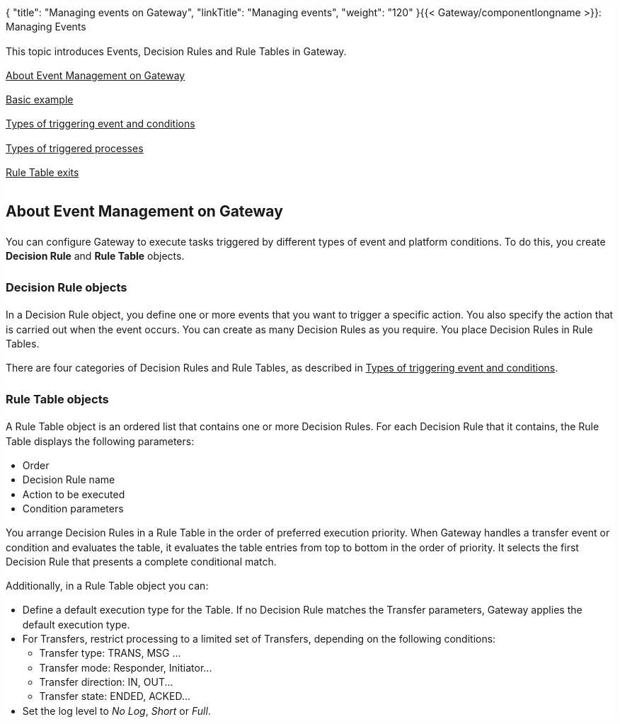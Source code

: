 {
    "title": "Managing events on Gateway",
    "linkTitle": "Managing events",
    "weight": "120"
}{{< Gateway/componentlongname  >}}: Managing Events

This topic introduces Events, Decision Rules and Rule Tables in Gateway.

[About Event Management on Gateway](#About_GTW_event_management)

[Basic example](#Basic_example)

[Types of triggering event and conditions](#Types_of_triggering_events)

[Types of triggered processes](#Types_of_triggered_processes)

[Rule Table exits](#Rule_Table_exits)

<span id="About_GTW_event_management"></span>

## About Event Management on Gateway

You can configure Gateway to execute tasks triggered by different types of event and platform conditions. To do this, you create **Decision Rule** and <span style="font-weight: bold;">Rule Table</span> objects.

<span id="Decision_Rule_definition"></span>

### Decision Rule objects

In a Decision Rule object, you define one or more events that you want to trigger a specific action. You also specify the action that is carried out when the event occurs. You can create as many Decision Rules as you require. You place Decision Rules in Rule Tables.

There are four categories of Decision Rules and Rule Tables, as described in [Types of triggering event and conditions](#Types_of_triggering_events).

<span id="Rule_Table_definition"></span>

### Rule Table objects

A Rule Table object is an ordered list that contains one or more Decision Rules. For each Decision Rule that it contains, the Rule Table displays the following parameters:

-   Order
-   Decision Rule name
-   Action to be executed
-   Condition parameters

You arrange Decision Rules in a Rule Table in the order of preferred execution priority. When Gateway handles a transfer event or condition and evaluates the table, it evaluates the table entries from top to bottom in the order of priority. It selects the first Decision Rule that presents a complete conditional match.

Additionally, in a Rule Table object you can:

-   Define a default execution type for the Table. If no Decision Rule matches the Transfer parameters, Gateway applies the default execution type.
-   For Transfers, restrict processing to a limited set of Transfers, depending on the following conditions:
    -   Transfer type: TRANS, MSG ...
    -   Transfer mode: Responder, Initiator...
    -   Transfer direction: IN, OUT...
    -   Transfer state: ENDED, ACKED...
-   Set the log level to <span style="font-style: italic;">No Log</span>, <span style="font-style: italic;">Short</span> or <span style="font-style: italic;">Full</span>.
